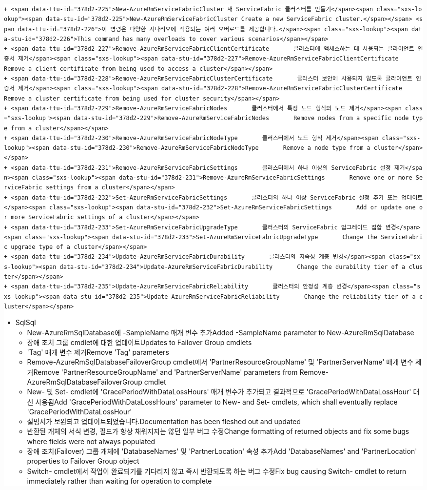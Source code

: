     + <span data-ttu-id="378d2-225">New-AzureRmServiceFabricCluster 새 ServiceFabric 클러스터를 만들기</span><span class="sxs-lookup"><span data-stu-id="378d2-225">New-AzureRmServiceFabricCluster Create a new ServiceFabric cluster.</span></span> <span data-ttu-id="378d2-226">이 명령은 다양한 시나리오에 적용되는 여러 오버로드를 제공합니다.</span><span class="sxs-lookup"><span data-stu-id="378d2-226">This command has many overloads to cover various scenarios</span></span>
    + <span data-ttu-id="378d2-227">Remove-AzureRmServiceFabricClientCertificate       클러스터에 액세스하는 데 사용되는 클라이언트 인증서 제거</span><span class="sxs-lookup"><span data-stu-id="378d2-227">Remove-AzureRmServiceFabricClientCertificate       Remove a client certificate from being used to access a cluster</span></span>
    + <span data-ttu-id="378d2-228">Remove-AzureRmServiceFabricClusterCertificate       클러스터 보안에 사용되지 않도록 클라이언트 인증서 제거</span><span class="sxs-lookup"><span data-stu-id="378d2-228">Remove-AzureRmServiceFabricClusterCertificate       Remove a cluster certificate from being used for cluster security</span></span>
    + <span data-ttu-id="378d2-229">Remove-AzureRmServiceFabricNodes       클러스터에서 특정 노드 형식의 노드 제거</span><span class="sxs-lookup"><span data-stu-id="378d2-229">Remove-AzureRmServiceFabricNodes       Remove nodes from a specific node type from a cluster</span></span>
    + <span data-ttu-id="378d2-230">Remove-AzureRmServiceFabricNodeType       클러스터에서 노드 형식 제거</span><span class="sxs-lookup"><span data-stu-id="378d2-230">Remove-AzureRmServiceFabricNodeType       Remove a node type from a cluster</span></span>
    + <span data-ttu-id="378d2-231">Remove-AzureRmServiceFabricSettings       클러스터에서 하나 이상의 ServiceFabric 설정 제거</span><span class="sxs-lookup"><span data-stu-id="378d2-231">Remove-AzureRmServiceFabricSettings       Remove one or more ServiceFabric settings from a cluster</span></span>
    + <span data-ttu-id="378d2-232">Set-AzureRmServiceFabricSettings       클러스터의 하나 이상 ServiceFabric 설정 추가 또는 업데이트</span><span class="sxs-lookup"><span data-stu-id="378d2-232">Set-AzureRmServiceFabricSettings       Add or update one or more ServiceFabric settings of a cluster</span></span>
    + <span data-ttu-id="378d2-233">Set-AzureRmServiceFabricUpgradeType       클러스터의 ServiceFabric 업그레이드 집합 변경</span><span class="sxs-lookup"><span data-stu-id="378d2-233">Set-AzureRmServiceFabricUpgradeType       Change the ServiceFabric upgrade type of a cluster</span></span>
    + <span data-ttu-id="378d2-234">Update-AzureRmServiceFabricDurability       클러스터의 지속성 계층 변경</span><span class="sxs-lookup"><span data-stu-id="378d2-234">Update-AzureRmServiceFabricDurability       Change the durability tier of a cluster</span></span>
    + <span data-ttu-id="378d2-235">Update-AzureRmServiceFabricReliability       클러스터의 안정성 계층 변경</span><span class="sxs-lookup"><span data-stu-id="378d2-235">Update-AzureRmServiceFabricReliability       Change the reliability tier of a cluster</span></span>
* <span data-ttu-id="378d2-236">Sql</span><span class="sxs-lookup"><span data-stu-id="378d2-236">Sql</span></span>
  - <span data-ttu-id="378d2-237">New-AzureRmSqlDatabase에 -SampleName 매개 변수 추가</span><span class="sxs-lookup"><span data-stu-id="378d2-237">Added -SampleName parameter to New-AzureRmSqlDatabase</span></span>
  - <span data-ttu-id="378d2-238">장애 조치 그룹 cmdlet에 대한 업데이트</span><span class="sxs-lookup"><span data-stu-id="378d2-238">Updates to Failover Group cmdlets</span></span>
  - <span data-ttu-id="378d2-239">'Tag' 매개 변수 제거</span><span class="sxs-lookup"><span data-stu-id="378d2-239">Remove 'Tag' parameters</span></span>
  - <span data-ttu-id="378d2-240">Remove-AzureRmSqlDatabaseFailoverGroup cmdlet에서 'PartnerResourceGroupName' 및 'PartnerServerName' 매개 변수 제거</span><span class="sxs-lookup"><span data-stu-id="378d2-240">Remove 'PartnerResourceGroupName' and 'PartnerServerName' parameters from Remove-AzureRmSqlDatabaseFailoverGroup cmdlet</span></span>
  - <span data-ttu-id="378d2-241">New- 및 Set- cmdlet에 'GracePeriodWithDataLossHours' 매개 변수가 추가되고 결과적으로 'GracePeriodWithDataLossHour' 대신 사용됨</span><span class="sxs-lookup"><span data-stu-id="378d2-241">Add 'GracePeriodWithDataLossHours' parameter to New- and Set- cmdlets, which shall eventually replace 'GracePeriodWithDataLossHour'</span></span>
  - <span data-ttu-id="378d2-242">설명서가 보완되고 업데이트되었습니다.</span><span class="sxs-lookup"><span data-stu-id="378d2-242">Documentation has been fleshed out and updated</span></span>
  - <span data-ttu-id="378d2-243">반환된 개체의 서식 변경, 필드가 항상 채워지지는 않던 일부 버그 수정</span><span class="sxs-lookup"><span data-stu-id="378d2-243">Change formatting of returned objects and fix some bugs where fields were not always populated</span></span>
  - <span data-ttu-id="378d2-244">장애 조치(Failover) 그룹 개체에 'DatabaseNames' 및 'PartnerLocation' 속성 추가</span><span class="sxs-lookup"><span data-stu-id="378d2-244">Add 'DatabaseNames' and 'PartnerLocation' properties to Failover Group object</span></span>
  - <span data-ttu-id="378d2-245">Switch- cmdlet에서 작업이 완료되기를 기다리지 않고 즉시 반환되도록 하는 버그 수정</span><span class="sxs-lookup"><span data-stu-id="378d2-245">Fix bug causing Switch- cmdlet to return immediately rather than waiting for operation to complete</span></span>